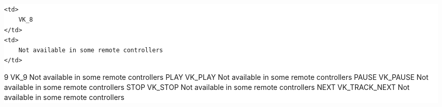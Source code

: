 	<td>
		VK_8
	</td>
	<td>
		Not available in some remote controllers
	</td>
</tr>
<tr>
	<td>
		9
	</td>
	<td>
		VK_9
	</td>
	<td>
		Not available in some remote controllers
	</td>
</tr>
<tr>
	<td>
		PLAY
	</td>
	<td>
		VK_PLAY
	</td>
	<td>
		Not available in some remote controllers
	</td>
</tr>
<tr>
	<td>
		PAUSE
	</td>
	<td>
		VK_PAUSE
	</td>
	<td>
		Not available in some remote controllers
	</td>
</tr>
<tr>
	<td>
		STOP
	</td>
	<td>
		VK_STOP
	</td>
	<td>
		Not available in some remote controllers
	</td>
</tr>
<tr>
	<td>
		NEXT
	</td>
	<td>
		VK_TRACK_NEXT
	</td>
	<td>
		Not available in some remote controllers
	</td>
</tr>
<tr>
	<td>